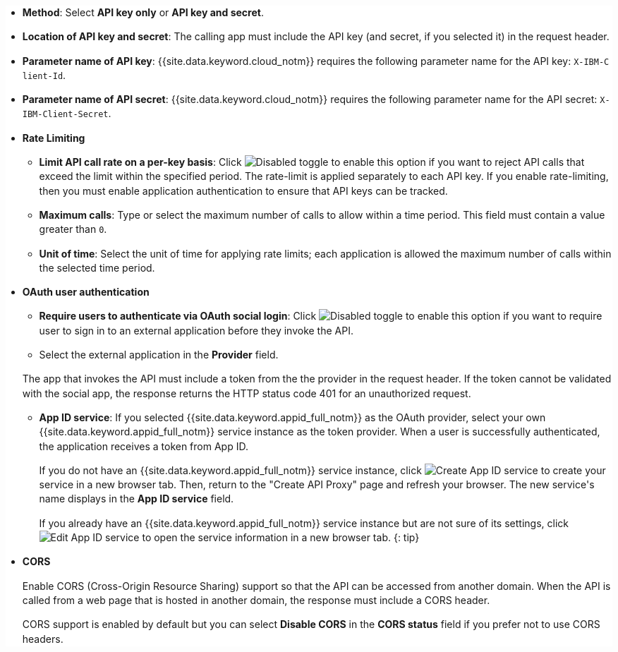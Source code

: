   * **Method**: Select **API key only** or **API key and secret**.
  
  * **Location of API key and secret**: The calling app must include the API key (and secret, if you selected it) in the request header. 
  
  * **Parameter name of API key**: {{site.data.keyword.cloud_notm}} requires the following parameter name for the API key: `X-IBM-Client-Id`.
  
  * **Parameter name of API secret**: {{site.data.keyword.cloud_notm}} requires the following parameter name for the API secret: `X-IBM-Client-Secret`.

- **Rate Limiting**

  * **Limit API call rate on a per-key basis**: Click ![Disabled toggle](images/icon_toggle_disabled.png "Disabled toggle") to enable this option if you want to reject API calls that exceed the limit within the specified period. The rate-limit is applied separately to each API key. If you enable rate-limiting, then you must enable application authentication to ensure that API keys can be tracked.
  
  * **Maximum calls**: Type or select the maximum number of calls to allow within a time period. This field must contain a value greater than `0`.
  
  * **Unit of time**: Select the unit of time for applying rate limits; each application is allowed the maximum number of calls within the selected time period.

- **OAuth user authentication**

  * **Require users to authenticate via OAuth social login**: Click ![Disabled toggle](images/icon_toggle_disabled.png "Disabled toggle") to enable this option if you want to require user to sign in to an external application before they invoke the API. 

  * Select the external application in the **Provider** field. 

  The app that invokes the API must include a token from the the provider in the request header. If the token cannot be validated with the social app, the response returns the HTTP status code 401 for an unauthorized request.

  * **App ID service**: If you selected {{site.data.keyword.appid_full_notm}} as the OAuth provider, select your own {{site.data.keyword.appid_full_notm}} service instance as the token provider. When a user is successfully authenticated, the application receives a token from App ID. 
  
    If you do not have an {{site.data.keyword.appid_full_notm}} service instance, click ![Create App ID service](images/icon_create_appid.png "Create App ID service") to create your service in a new browser tab. Then, return to the "Create API Proxy" page and refresh your browser. The new service's name displays in the **App ID service** field. 
  
    If you already have an {{site.data.keyword.appid_full_notm}} service instance but are not sure of its settings, click ![Edit App ID service](images/icon_edit_appid.png "Edit App ID service") to open the service information in a new browser tab.
    {: tip}
  
- **CORS**

  Enable CORS (Cross-Origin Resource Sharing) support so that the API can be accessed from another domain. When the API is called from a web page that is hosted in another domain, the response must include a CORS header.
    
  CORS support is enabled by default but you can select **Disable CORS** in the **CORS status** field if you prefer not to use CORS headers.
